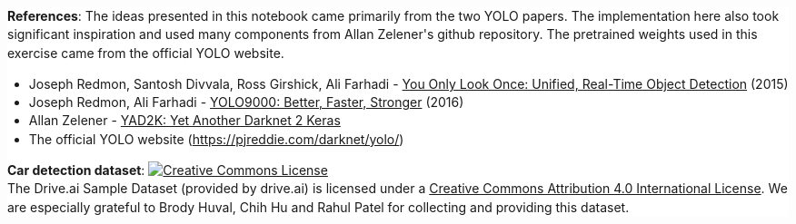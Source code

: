 **References**: The ideas presented in this notebook came primarily from the two YOLO papers. The implementation here also took significant inspiration and used many components from Allan Zelener's github repository. The pretrained weights used in this exercise came from the official YOLO website. 
- Joseph Redmon, Santosh Divvala, Ross Girshick, Ali Farhadi - [You Only Look Once: Unified, Real-Time Object Detection](https://arxiv.org/abs/1506.02640) (2015)
- Joseph Redmon, Ali Farhadi - [YOLO9000: Better, Faster, Stronger](https://arxiv.org/abs/1612.08242) (2016)
- Allan Zelener - [YAD2K: Yet Another Darknet 2 Keras](https://github.com/allanzelener/YAD2K)
- The official YOLO website (https://pjreddie.com/darknet/yolo/) 

**Car detection dataset**:
<a rel="license" href="http://creativecommons.org/licenses/by/4.0/"><img alt="Creative Commons License" style="border-width:0" src="https://i.creativecommons.org/l/by/4.0/88x31.png" /></a><br /><span xmlns:dct="http://purl.org/dc/terms/" property="dct:title">The Drive.ai Sample Dataset</span> (provided by drive.ai) is licensed under a <a rel="license" href="http://creativecommons.org/licenses/by/4.0/">Creative Commons Attribution 4.0 International License</a>. We are especially grateful to Brody Huval, Chih Hu and Rahul Patel for collecting and providing this dataset. 

